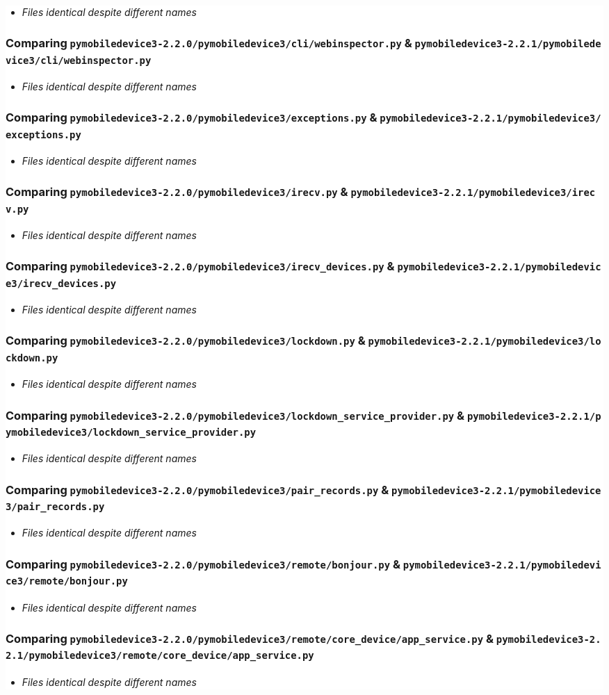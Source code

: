  * *Files identical despite different names*

### Comparing `pymobiledevice3-2.2.0/pymobiledevice3/cli/webinspector.py` & `pymobiledevice3-2.2.1/pymobiledevice3/cli/webinspector.py`

 * *Files identical despite different names*

### Comparing `pymobiledevice3-2.2.0/pymobiledevice3/exceptions.py` & `pymobiledevice3-2.2.1/pymobiledevice3/exceptions.py`

 * *Files identical despite different names*

### Comparing `pymobiledevice3-2.2.0/pymobiledevice3/irecv.py` & `pymobiledevice3-2.2.1/pymobiledevice3/irecv.py`

 * *Files identical despite different names*

### Comparing `pymobiledevice3-2.2.0/pymobiledevice3/irecv_devices.py` & `pymobiledevice3-2.2.1/pymobiledevice3/irecv_devices.py`

 * *Files identical despite different names*

### Comparing `pymobiledevice3-2.2.0/pymobiledevice3/lockdown.py` & `pymobiledevice3-2.2.1/pymobiledevice3/lockdown.py`

 * *Files identical despite different names*

### Comparing `pymobiledevice3-2.2.0/pymobiledevice3/lockdown_service_provider.py` & `pymobiledevice3-2.2.1/pymobiledevice3/lockdown_service_provider.py`

 * *Files identical despite different names*

### Comparing `pymobiledevice3-2.2.0/pymobiledevice3/pair_records.py` & `pymobiledevice3-2.2.1/pymobiledevice3/pair_records.py`

 * *Files identical despite different names*

### Comparing `pymobiledevice3-2.2.0/pymobiledevice3/remote/bonjour.py` & `pymobiledevice3-2.2.1/pymobiledevice3/remote/bonjour.py`

 * *Files identical despite different names*

### Comparing `pymobiledevice3-2.2.0/pymobiledevice3/remote/core_device/app_service.py` & `pymobiledevice3-2.2.1/pymobiledevice3/remote/core_device/app_service.py`

 * *Files identical despite different names*
